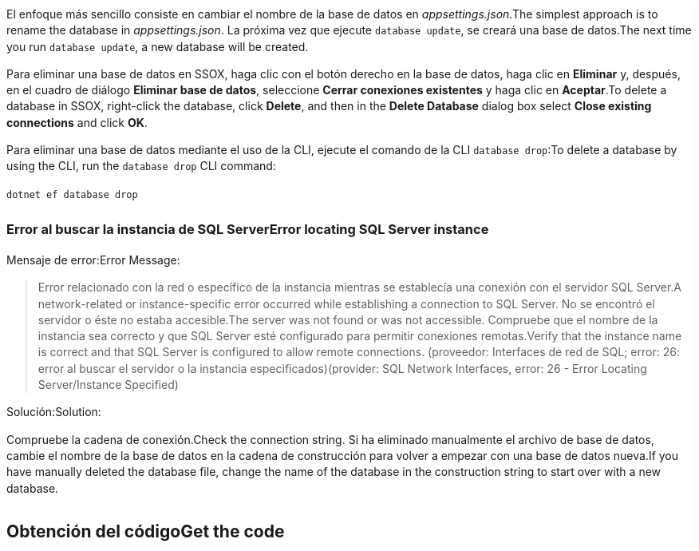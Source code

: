 <span data-ttu-id="5e17c-244">El enfoque más sencillo consiste en cambiar el nombre de la base de datos en *appsettings.json*.</span><span class="sxs-lookup"><span data-stu-id="5e17c-244">The simplest approach is to rename the database in *appsettings.json*.</span></span> <span data-ttu-id="5e17c-245">La próxima vez que ejecute `database update`, se creará una base de datos.</span><span class="sxs-lookup"><span data-stu-id="5e17c-245">The next time you run `database update`, a new database will be created.</span></span>

<span data-ttu-id="5e17c-246">Para eliminar una base de datos en SSOX, haga clic con el botón derecho en la base de datos, haga clic en **Eliminar** y, después, en el cuadro de diálogo **Eliminar base de datos**, seleccione **Cerrar conexiones existentes** y haga clic en **Aceptar**.</span><span class="sxs-lookup"><span data-stu-id="5e17c-246">To delete a database in SSOX, right-click the database, click **Delete**, and then in the **Delete Database** dialog box select **Close existing connections** and click **OK**.</span></span>

<span data-ttu-id="5e17c-247">Para eliminar una base de datos mediante el uso de la CLI, ejecute el comando de la CLI `database drop`:</span><span class="sxs-lookup"><span data-stu-id="5e17c-247">To delete a database by using the CLI, run the `database drop` CLI command:</span></span>

```console
dotnet ef database drop
```

### <a name="error-locating-sql-server-instance"></a><span data-ttu-id="5e17c-248">Error al buscar la instancia de SQL Server</span><span class="sxs-lookup"><span data-stu-id="5e17c-248">Error locating SQL Server instance</span></span>

<span data-ttu-id="5e17c-249">Mensaje de error:</span><span class="sxs-lookup"><span data-stu-id="5e17c-249">Error Message:</span></span>

> <span data-ttu-id="5e17c-250">Error relacionado con la red o específico de la instancia mientras se establecía una conexión con el servidor SQL Server.</span><span class="sxs-lookup"><span data-stu-id="5e17c-250">A network-related or instance-specific error occurred while establishing a connection to SQL Server.</span></span> <span data-ttu-id="5e17c-251">No se encontró el servidor o éste no estaba accesible.</span><span class="sxs-lookup"><span data-stu-id="5e17c-251">The server was not found or was not accessible.</span></span> <span data-ttu-id="5e17c-252">Compruebe que el nombre de la instancia sea correcto y que SQL Server esté configurado para permitir conexiones remotas.</span><span class="sxs-lookup"><span data-stu-id="5e17c-252">Verify that the instance name is correct and that SQL Server is configured to allow remote connections.</span></span> <span data-ttu-id="5e17c-253">(proveedor: Interfaces de red de SQL; error: 26: error al buscar el servidor o la instancia especificados)</span><span class="sxs-lookup"><span data-stu-id="5e17c-253">(provider: SQL Network Interfaces, error: 26 - Error Locating Server/Instance Specified)</span></span>

<span data-ttu-id="5e17c-254">Solución:</span><span class="sxs-lookup"><span data-stu-id="5e17c-254">Solution:</span></span>

<span data-ttu-id="5e17c-255">Compruebe la cadena de conexión.</span><span class="sxs-lookup"><span data-stu-id="5e17c-255">Check the connection string.</span></span> <span data-ttu-id="5e17c-256">Si ha eliminado manualmente el archivo de base de datos, cambie el nombre de la base de datos en la cadena de construcción para volver a empezar con una base de datos nueva.</span><span class="sxs-lookup"><span data-stu-id="5e17c-256">If you have manually deleted the database file, change the name of the database in the construction string to start over with a new database.</span></span>

## <a name="get-the-code"></a><span data-ttu-id="5e17c-257">Obtención del código</span><span class="sxs-lookup"><span data-stu-id="5e17c-257">Get the code</span></span>
